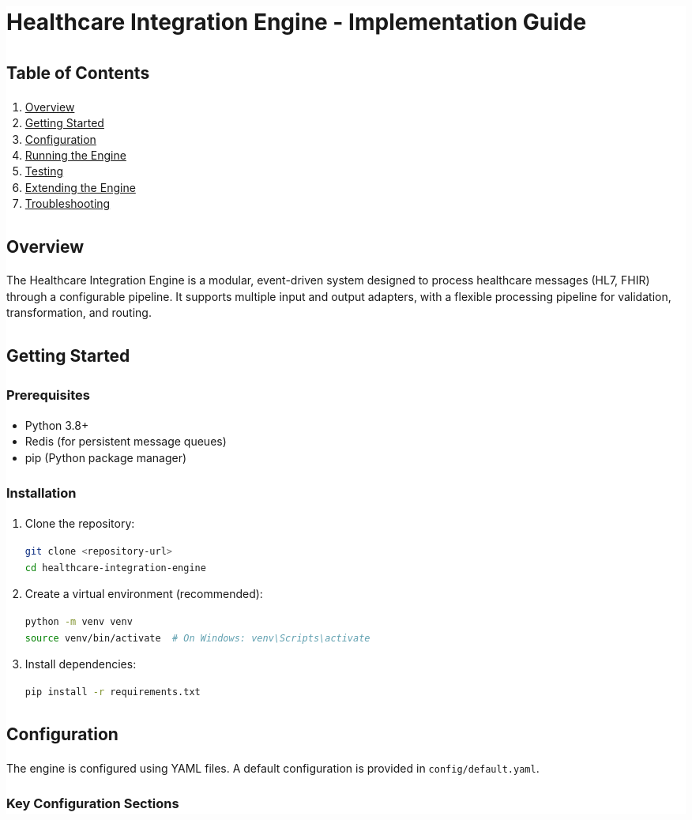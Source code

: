 # Healthcare Integration Engine - Implementation Guide

## Table of Contents
1. [Overview](#overview)
2. [Getting Started](#getting-started)
3. [Configuration](#configuration)
4. [Running the Engine](#running-the-engine)
5. [Testing](#testing)
6. [Extending the Engine](#extending-the-engine)
7. [Troubleshooting](#troubleshooting)

## Overview

The Healthcare Integration Engine is a modular, event-driven system designed to process healthcare messages (HL7, FHIR) through a configurable pipeline. It supports multiple input and output adapters, with a flexible processing pipeline for validation, transformation, and routing.

## Getting Started

### Prerequisites

- Python 3.8+
- Redis (for persistent message queues)
- pip (Python package manager)

### Installation

1. Clone the repository:
   ```bash
   git clone <repository-url>
   cd healthcare-integration-engine
   ```

2. Create a virtual environment (recommended):
   ```bash
   python -m venv venv
   source venv/bin/activate  # On Windows: venv\Scripts\activate
   ```

3. Install dependencies:
   ```bash
   pip install -r requirements.txt
   ```

## Configuration

The engine is configured using YAML files. A default configuration is provided in `config/default.yaml`.

### Key Configuration Sections
